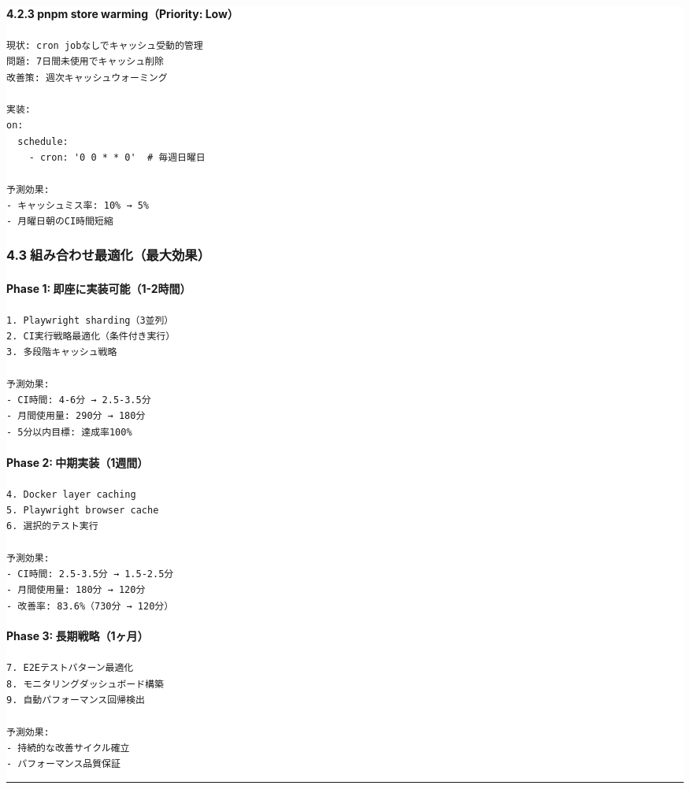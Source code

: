 #### 4.2.3 pnpm store warming（Priority: Low）

```
現状: cron jobなしでキャッシュ受動的管理
問題: 7日間未使用でキャッシュ削除
改善策: 週次キャッシュウォーミング

実装:
on:
  schedule:
    - cron: '0 0 * * 0'  # 毎週日曜日

予測効果:
- キャッシュミス率: 10% → 5%
- 月曜日朝のCI時間短縮
```

### 4.3 組み合わせ最適化（最大効果）

#### Phase 1: 即座に実装可能（1-2時間）

```
1. Playwright sharding（3並列）
2. CI実行戦略最適化（条件付き実行）
3. 多段階キャッシュ戦略

予測効果:
- CI時間: 4-6分 → 2.5-3.5分
- 月間使用量: 290分 → 180分
- 5分以内目標: 達成率100%
```

#### Phase 2: 中期実装（1週間）

```
4. Docker layer caching
5. Playwright browser cache
6. 選択的テスト実行

予測効果:
- CI時間: 2.5-3.5分 → 1.5-2.5分
- 月間使用量: 180分 → 120分
- 改善率: 83.6%（730分 → 120分）
```

#### Phase 3: 長期戦略（1ヶ月）

```
7. E2Eテストパターン最適化
8. モニタリングダッシュボード構築
9. 自動パフォーマンス回帰検出

予測効果:
- 持続的な改善サイクル確立
- パフォーマンス品質保証
```

---